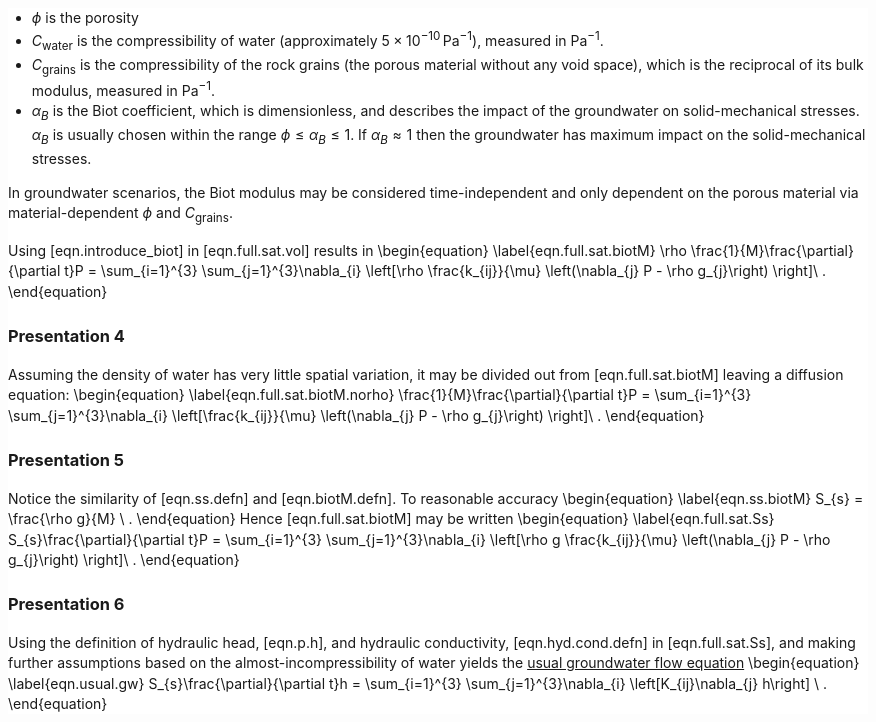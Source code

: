 - $\phi$ is the porosity
- $C_{\mathrm{water}}$ is the compressibility of water (approximately $5\times 10^{-10}\,$Pa$^{-1}$), measured in Pa$^{-1}$.
- $C_{\mathrm{grains}}$ is the compressibility of the rock grains (the porous material without any void space), which is the reciprocal of its bulk modulus, measured in Pa$^{-1}$.
- $\alpha_{B}$ is the Biot coefficient, which is dimensionless, and describes the impact of the groundwater on solid-mechanical stresses.  $\alpha_{B}$ is usually chosen within the range $\phi \leq \alpha_{B}\leq 1$.  If $\alpha_{B} \approx 1$ then the groundwater has maximum impact on the solid-mechanical stresses.

In groundwater scenarios, the Biot modulus may be considered time-independent and only dependent on the porous material via material-dependent $\phi$ and $C_{\mathrm{grains}}$.

Using [eqn.introduce_biot] in [eqn.full.sat.vol] results in
\begin{equation}
\label{eqn.full.sat.biotM}
\rho \frac{1}{M}\frac{\partial}{\partial t}P = \sum_{i=1}^{3} \sum_{j=1}^{3}\nabla_{i} \left[\rho \frac{k_{ij}}{\mu} \left(\nabla_{j} P - \rho g_{j}\right) \right]\ .
\end{equation}

### Presentation 4

Assuming the density of water has very little spatial variation, it may be divided out from [eqn.full.sat.biotM] leaving a diffusion equation:
\begin{equation}
\label{eqn.full.sat.biotM.norho}
\frac{1}{M}\frac{\partial}{\partial t}P = \sum_{i=1}^{3} \sum_{j=1}^{3}\nabla_{i} \left[\frac{k_{ij}}{\mu} \left(\nabla_{j} P - \rho g_{j}\right) \right]\ .
\end{equation}

### Presentation 5

Notice the similarity of [eqn.ss.defn] and [eqn.biotM.defn].  To reasonable accuracy
\begin{equation}
\label{eqn.ss.biotM}
S_{s} = \frac{\rho g}{M} \ .
\end{equation}
Hence [eqn.full.sat.biotM] may be written
\begin{equation}
\label{eqn.full.sat.Ss}
S_{s}\frac{\partial}{\partial t}P = \sum_{i=1}^{3} \sum_{j=1}^{3}\nabla_{i} \left[\rho g \frac{k_{ij}}{\mu} \left(\nabla_{j} P - \rho g_{j}\right) \right]\ .
\end{equation}

### Presentation 6

Using the definition of hydraulic head, [eqn.p.h], and hydraulic conductivity, [eqn.hyd.cond.defn] in [eqn.full.sat.Ss], and making further assumptions based on the almost-incompressibility of water yields the
[usual groundwater flow equation](https://en.wikipedia.org/wiki/Groundwater_flow_equation)
\begin{equation}
\label{eqn.usual.gw}
S_{s}\frac{\partial}{\partial t}h = \sum_{i=1}^{3} \sum_{j=1}^{3}\nabla_{i} \left[K_{ij}\nabla_{j} h\right] \ .
\end{equation}
